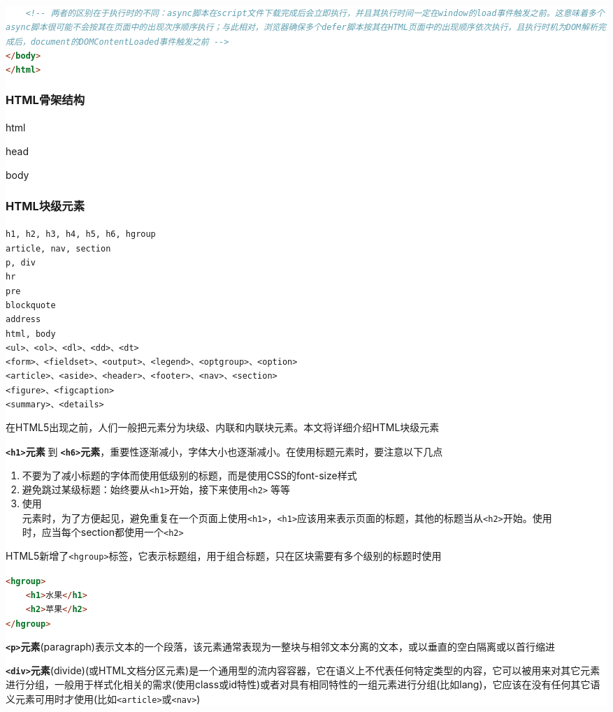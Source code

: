```html
    <!-- 两者的区别在于执行时的不同：async脚本在script文件下载完成后会立即执行，并且其执行时间一定在window的load事件触发之前。这意味着多个async脚本很可能不会按其在页面中的出现次序顺序执行；与此相对，浏览器确保多个defer脚本按其在HTML页面中的出现顺序依次执行，且执行时机为DOM解析完成后，document的DOMContentLoaded事件触发之前 -->
</body>
</html>
```

### HTML骨架结构

html

head

body

### HTML块级元素

```
h1, h2, h3, h4, h5, h6, hgroup
article, nav, section
p, div
hr
pre
blockquote
address
html, body
<ul>、<ol>、<dl>、<dd>、<dt>
<form>、<fieldset>、<output>、<legend>、<optgroup>、<option>
<article>、<aside>、<header>、<footer>、<nav>、<section>
<figure>、<figcaption>
<summary>、<details>
```

在HTML5出现之前，人们一般把元素分为块级、内联和内联块元素。本文将详细介绍HTML块级元素

**``<h1>``元素** 到 **``<h6>``元素**，重要性逐渐减小，字体大小也逐渐减小。在使用标题元素时，要注意以下几点

1. 不要为了减小标题的字体而使用低级别的标题，而是使用CSS的font-size样式
2. 避免跳过某级标题：始终要从``<h1>``开始，接下来使用``<h2>`` 等等
3. 使用<section> 元素时，为了方便起见，避免重复在一个页面上使用``<h1>``，``<h1>``应该用来表示页面的标题，其他的标题当从``<h2>``开始。使用<section>时，应当每个section都使用一个``<h2>``

HTML5新增了``<hgroup>``标签，它表示标题组，用于组合标题，只在区块需要有多个级别的标题时使用

```html
<hgroup>
    <h1>水果</h1>
    <h2>苹果</h2>
</hgroup>
```

**``<p>``元素**(paragraph)表示文本的一个段落，该元素通常表现为一整块与相邻文本分离的文本，或以垂直的空白隔离或以首行缩进

**``<div>``元素**(divide)(或HTML文档分区元素)是一个通用型的流内容容器，它在语义上不代表任何特定类型的内容，它可以被用来对其它元素进行分组，一般用于样式化相关的需求(使用class或id特性)或者对具有相同特性的一组元素进行分组(比如lang)，它应该在没有任何其它语义元素可用时才使用(比如``<article>``或``<nav>``)
